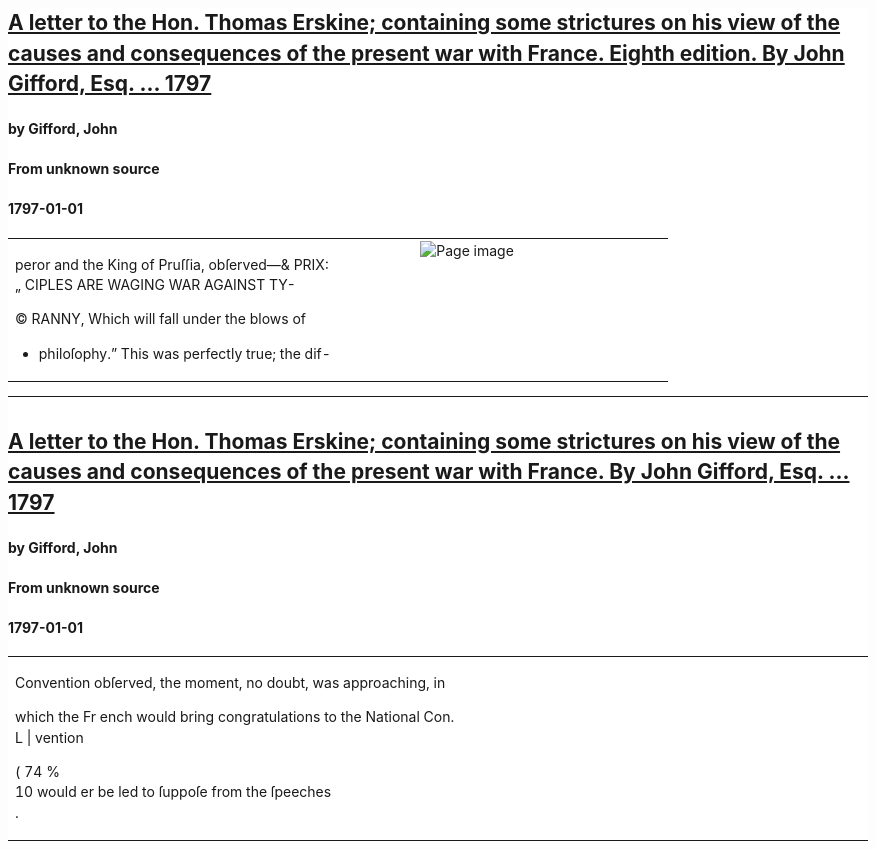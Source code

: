 
## [A letter to the Hon. Thomas Erskine; containing some strictures on his view of the causes and consequences of the present war with France. Eighth edition. By John Gifford, Esq. ...  1797](https://archive.org/details/bim_eighteenth-century_a-letter-to-the-hon-tho_gifford-john_1797_1/page/n89/mode/1up?view=theater)

#### by Gifford, John

#### From unknown source

#### 1797-01-01

<table style="width: 100%;"><tr><td style="width: 50%">

  
  
peror and the King of Pruſſia, obſerved—&amp; PRIX:  
„ CIPLES ARE WAGING WAR AGAINST TY-  
  
© RANNY, Which will fall under the blows of  
* philoſophy.” This was perfectly true; the dif-
</td><td style="width: 50%; max-height: 75%; margin: auto; display: block;">
<img alt="Page image" src="https://iiif.archive.org/image/iiif/2/bim_eighteenth-century_a-letter-to-the-hon-tho_gifford-john_1797_1%2Fbim_eighteenth-century_a-letter-to-the-hon-tho_gifford-john_1797_1_jp2.zip%2Fbim_eighteenth-century_a-letter-to-the-hon-tho_gifford-john_1797_1_jp2%2Fbim_eighteenth-century_a-letter-to-the-hon-tho_gifford-john_1797_1_0089.jp2/pct:26.271802325581394,73.25991660429808,65.7703488372093,8.938308564097081/!600,600/0/default.jpg"/>
</td>
</tr></table>

---

## [A letter to the Hon. Thomas Erskine; containing some strictures on his view of the causes and consequences of the present war with France. By John Gifford, Esq. ...  1797](https://archive.org/details/bim_eighteenth-century_a-letter-to-the-hon-tho_gifford-john_1797_3/page/n74/mode/1up?view=theater)

#### by Gifford, John

#### From unknown source

#### 1797-01-01

<table style="width: 100%;"><tr><td style="width: 50%">

  
Convention obſerved, the moment, no doubt, was approaching, in  
  
which the Fr ench would bring congratulations to the National Con.  
L | vention  
  
( 74 %  
10 would er be led to ſuppoſe from the ſpeeches  
.  
  